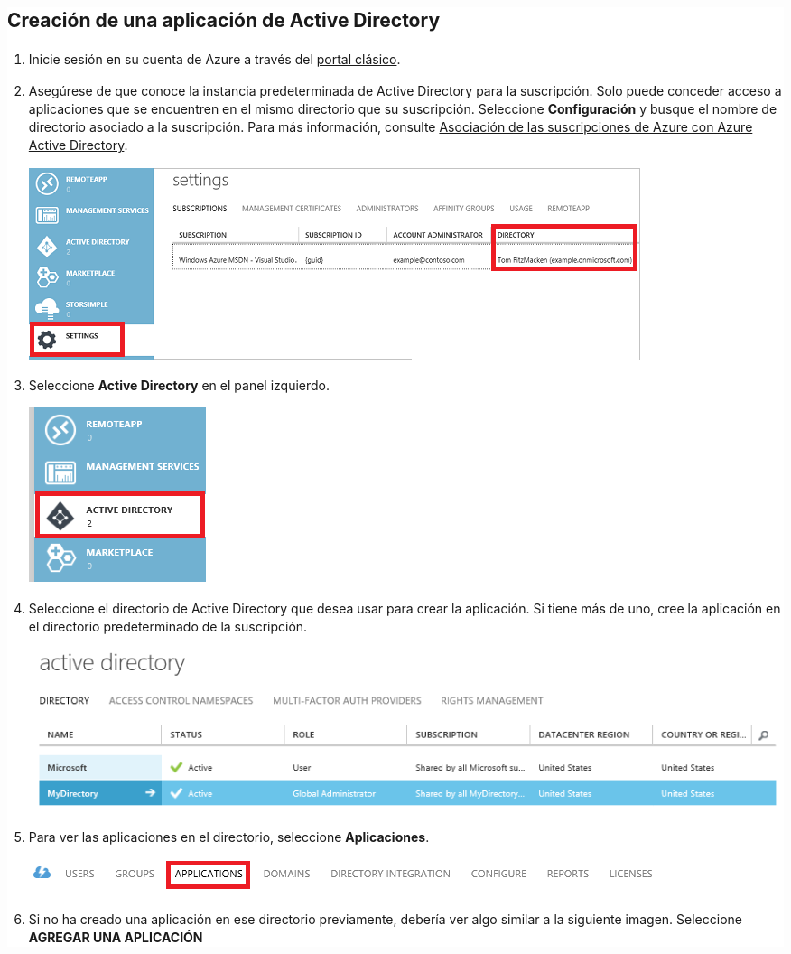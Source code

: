 ## Creación de una aplicación de Active Directory
1. Inicie sesión en su cuenta de Azure a través del [portal clásico](https://manage.windowsazure.com/).
2. Asegúrese de que conoce la instancia predeterminada de Active Directory para la suscripción. Solo puede conceder acceso a aplicaciones que se encuentren en el mismo directorio que su suscripción. Seleccione **Configuración** y busque el nombre de directorio asociado a la suscripción. Para más información, consulte [Asociación de las suscripciones de Azure con Azure Active Directory](active-directory/active-directory-how-subscriptions-associated-directory.md).
   
     ![buscar directorio predeterminado](./media/resource-group-create-service-principal-portal/show-default-directory.png)
3. Seleccione **Active Directory** en el panel izquierdo.
   
     ![seleccionar Active Directory](./media/resource-group-create-service-principal-portal/active-directory.png)
4. Seleccione el directorio de Active Directory que desea usar para crear la aplicación. Si tiene más de uno, cree la aplicación en el directorio predeterminado de la suscripción.
   
     ![elegir directorio](./media/resource-group-create-service-principal-portal/active-directory-details.png)
5. Para ver las aplicaciones en el directorio, seleccione **Aplicaciones**.
   
     ![ver aplicaciones](./media/resource-group-create-service-principal-portal/view-applications.png)
6. Si no ha creado una aplicación en ese directorio previamente, debería ver algo similar a la siguiente imagen. Seleccione **AGREGAR UNA APLICACIÓN**
   